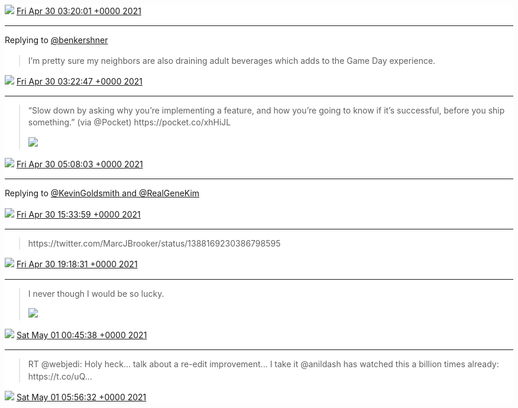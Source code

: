 <img src="./media/tweet.ico" width="12" /> [Fri Apr 30 03:20:01 +0000 2021](https://twitter.com/mweagle/status/1387969962774384647)

----

Replying to [@benkershner](https://twitter.com/benkershner/status/1387969358769524738)

> I’m pretty sure my neighbors are also draining adult beverages which adds to the Game Day experience\.

<img src="./media/tweet.ico" width="12" /> [Fri Apr 30 03:22:47 +0000 2021](https://twitter.com/mweagle/status/1387970660870197249)

----

> “Slow down by asking why you’re implementing a feature, and how you’re going to know if it’s successful, before you ship something\.” \(via @Pocket\) https://pocket\.co/xhHiJL
>
> ![](/twitter/archive/media/1387997152731828224-E0MoDdFVUAIQ5Lv.jpg)

<img src="./media/tweet.ico" width="12" /> [Fri Apr 30 05:08:03 +0000 2021](https://twitter.com/mweagle/status/1387997152731828224)

----

Replying to [@KevinGoldsmith and @RealGeneKim](https://twitter.com/KevinGoldsmith/status/1387791186350415874)

> <video controls><source src="/twitter/archive/media/1388154671710175234-E0O3UHWUUAEg2gx.mp4">Your browser does not support the video tag.</video>

<img src="./media/tweet.ico" width="12" /> [Fri Apr 30 15:33:59 +0000 2021](https://twitter.com/mweagle/status/1388154671710175234)

----

> https://twitter\.com/MarcJBrooker/status/1388169230386798595
>
> <video controls><source src="/twitter/archive/media/1388211178166317058-E0PqtOFVUAEzOKS.mp4">Your browser does not support the video tag.</video>

<img src="./media/tweet.ico" width="12" /> [Fri Apr 30 19:18:31 +0000 2021](https://twitter.com/mweagle/status/1388211178166317058)

----

> I never though I would be so lucky\.
>
> ![](/twitter/archive/media/1388293501377400837-E0Q1lLkUUAM3VBb.jpg)

<img src="./media/tweet.ico" width="12" /> [Sat May 01 00:45:38 +0000 2021](https://twitter.com/mweagle/status/1388293501377400837)

----

> RT @webjedi: Holy heck\.\.\. talk about a re\-edit improvement\.\.\. I take it @anildash has watched this a billion times already: https://t\.co/uQ…

<img src="./media/tweet.ico" width="12" /> [Sat May 01 05:56:32 +0000 2021](https://twitter.com/mweagle/status/1388371742339387395)